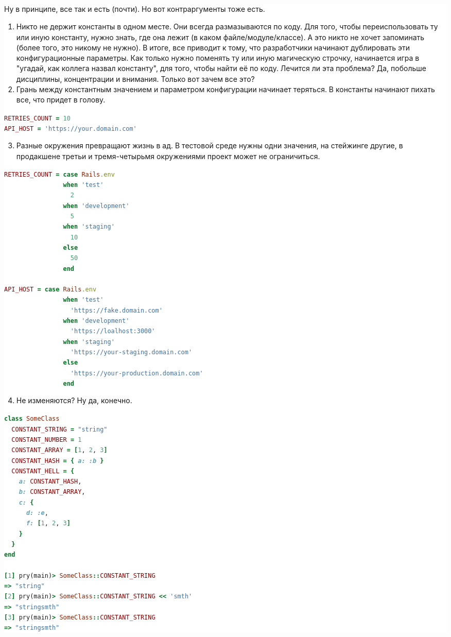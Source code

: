 Ну в принципе, все так и есть (почти). Но вот контраргументы тоже есть.
1. Никто не держит константы в одном месте. Они всегда размазываются по коду. Для того, чтобы переиспользовать ту или иную константу, нужно знать, где она лежит (в каком файле/модуле/классе). А это никто не хочет запоминать (более того, это никому не нужно). В итоге, все приводит к тому, что разработчики начинают дублировать эти конфигурационные параметры. Как только нужно поменять ту или иную магическую строчку, начинается игра в "угадай, как коллега назвал константу", для того, чтобы найти её по коду. Лечится ли эта проблема? Да, побольше дисциплины, концентрации и внимания. Только вот зачем все это?
2. Грань между константным значением и параметром конфигурации начинает теряться. В константы начинают пихать все, что придет в голову.

```ruby
RETRIES_COUNT = 10
API_HOST = 'https://your.domain.com'
```

3.  Разные окружения превращают жизнь в ад. В тестовой среде нужны одни значения, на стейжинге другие, в продакшене третьи и тремя-четырьмя окружениями проект может не ограничиться.

```ruby
RETRIES_COUNT = case Rails.env
                when 'test'
                  2
                when 'development'
                  5
                when 'staging'
                  10
                else
                  50
                end

API_HOST = case Rails.env
                when 'test'
                  'https://fake.domain.com'
                when 'development'
                  'https://loalhost:3000'
                when 'staging'
                  'https://your-staging.domain.com'
                else
                  'https://your-production.domain.com'
                end
```

4. Не изменяются? Ну да, конечно.

```ruby
class SomeClass
  CONSTANT_STRING = "string"
  CONSTANT_NUMBER = 1
  CONSTANT_ARRAY = [1, 2, 3]
  CONSTANT_HASH = { a: :b }
  CONSTANT_HELL = {
    a: CONSTANT_HASH,
    b: CONSTANT_ARRAY,
    c: {
      d: :e,
      f: [1, 2, 3]
    }
  }
end

[1] pry(main)> SomeClass::CONSTANT_STRING
=> "string"
[2] pry(main)> SomeClass::CONSTANT_STRING << 'smth'
=> "stringsmth"
[3] pry(main)> SomeClass::CONSTANT_STRING
=> "stringsmth"
```